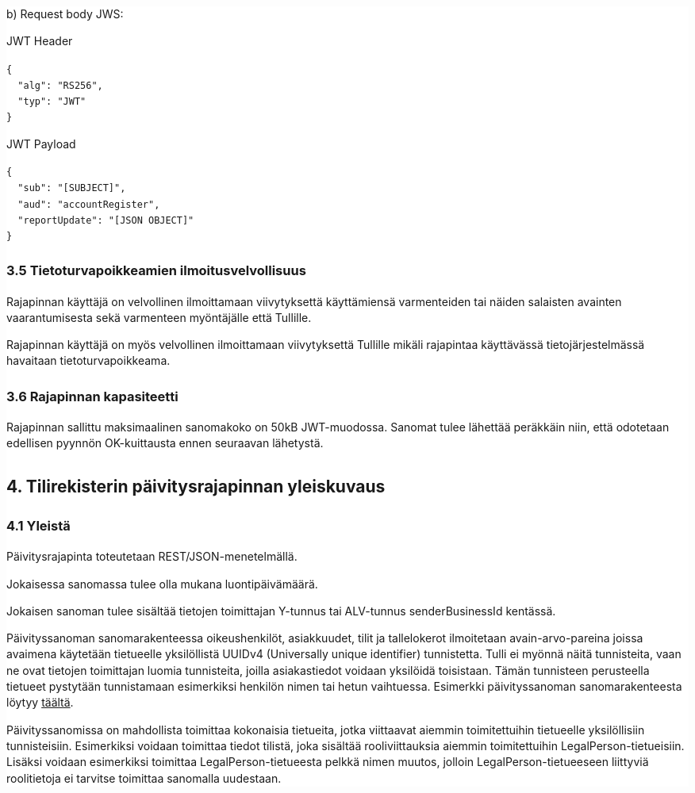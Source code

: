 b) Request body JWS:

JWT Header
```
{
  "alg": "RS256",
  "typ": "JWT"
}
```
JWT Payload
```
{
  "sub": "[SUBJECT]",
  "aud": "accountRegister",
  "reportUpdate": "[JSON OBJECT]"
}
```
### 3.5 Tietoturvapoikkeamien ilmoitusvelvollisuus

Rajapinnan käyttäjä on velvollinen ilmoittamaan viivytyksettä käyttämiensä varmenteiden tai näiden salaisten avainten vaarantumisesta sekä varmenteen myöntäjälle että Tullille.

Rajapinnan käyttäjä on myös velvollinen ilmoittamaan viivytyksettä Tullille mikäli rajapintaa käyttävässä tietojärjestelmässä havaitaan tietoturvapoikkeama.

### 3.6 Rajapinnan kapasiteetti

Rajapinnan sallittu maksimaalinen sanomakoko on 50kB JWT-muodossa. Sanomat tulee lähettää peräkkäin niin, että odotetaan edellisen pyynnön OK-kuittausta ennen seuraavan lähetystä.

## <a name="päivitysrajapinta"></a> 4. Tilirekisterin päivitysrajapinnan yleiskuvaus

### <a name="Yleista"></a> 4.1 Yleistä

Päivitysrajapinta toteutetaan REST/JSON-menetelmällä.

Jokaisessa sanomassa tulee olla mukana luontipäivämäärä.

Jokaisen sanoman tulee sisältää tietojen toimittajan Y-tunnus tai ALV-tunnus senderBusinessId kentässä.

Päivityssanoman sanomarakenteessa oikeushenkilöt, asiakkuudet, tilit ja tallelokerot ilmoitetaan avain-arvo-pareina joissa avaimena käytetään tietueelle yksilöllistä UUIDv4 (Universally unique identifier) tunnistetta. Tulli ei myönnä näitä tunnisteita, vaan ne ovat tietojen toimittajan luomia tunnisteita, joilla asiakastiedot voidaan yksilöidä toisistaan. Tämän tunnisteen perusteella tietueet pystytään tunnistamaan esimerkiksi henkilön nimen tai hetun vaihtuessa. Esimerkki päivityssanoman sanomarakenteesta löytyy [täältä](#Esimerkkisanomat).

Päivityssanomissa on mahdollista toimittaa kokonaisia tietueita, jotka viittaavat aiemmin toimitettuihin tietueelle yksilöllisiin tunnisteisiin. Esimerkiksi voidaan toimittaa tiedot tilistä, joka sisältää rooliviittauksia aiemmin toimitettuihin LegalPerson-tietueisiin. Lisäksi voidaan esimerkiksi toimittaa LegalPerson-tietueesta pelkkä nimen muutos, jolloin LegalPerson-tietueeseen liittyviä roolitietoja ei tarvitse toimittaa sanomalla uudestaan.
